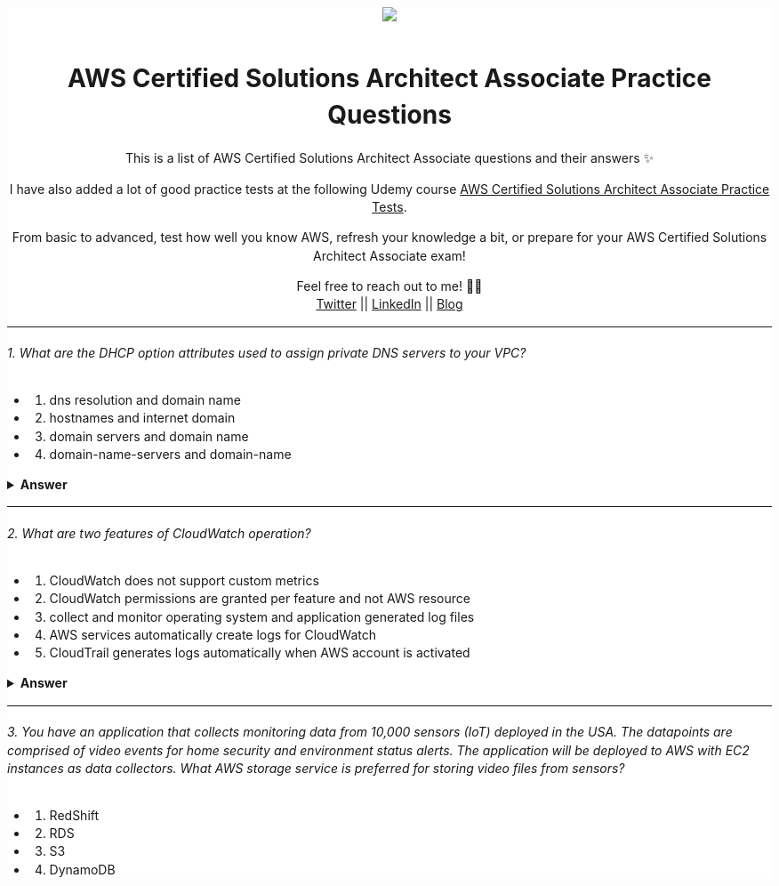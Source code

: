 <div align="center">
  <img height="128" src="https://d1.awsstatic.com/training-and-certification/Certification%20Badges/AWS-Certified_Solutions-Architect_Associate_512x512.d82aee07920970350c427c8d0542bc239180a486.png"> 
  <h1>AWS Certified Solutions Architect Associate Practice Questions</h1>

<span>This is a list of AWS Certified Solutions Architect Associate questions and their answers ✨


I have also added a lot of good practice tests at the following Udemy course [AWS Certified Solutions Architect Associate Practice Tests](https://www.udemy.com/course/aws-certified-solutions-architect-associate-practice-tests-s/?referralCode=A7EE53FF637EB9125780).

From basic to advanced, test how well you know AWS, refresh your knowledge a bit, or prepare for your AWS Certified Solutions Architect Associate exam! </span>

Feel free to reach out to me! 👨‍💻 <br />
<a href="https://www.twitter.com/anuj_bansal_">Twitter</a> || <a href="https://www.linkedin.com/in/bansalanuj96">LinkedIn</a> || <a href="https://www.ahhda.github.io">Blog</a>
</div>

---

###### 1. What are the DHCP option attributes used to assign private DNS servers to your VPC?

- 1. dns resolution and domain name
- 2. hostnames and internet domain
- 3. domain servers and domain name
- 4. domain-name-servers and domain-name

<details><summary><b>Answer</b></summary></details>

---


###### 2. What are two features of CloudWatch operation?

- 1. CloudWatch does not support custom metrics
- 2. CloudWatch permissions are granted per feature and not AWS resource
- 3. collect and monitor operating system and application generated log files
- 4. AWS services automatically create logs for CloudWatch
- 5. CloudTrail generates logs automatically when AWS account is activated

<details><summary><b>Answer</b></summary></details>

---


###### 3. You have an application that collects monitoring data from 10,000 sensors (IoT) deployed in the USA. The datapoints are comprised of video events for home security and environment status alerts. The application will be deployed to AWS with EC2 instances as data collectors. What AWS storage service is preferred for storing video files from sensors?

- 1. RedShift
- 2. RDS
- 3. S3
- 4. DynamoDB
